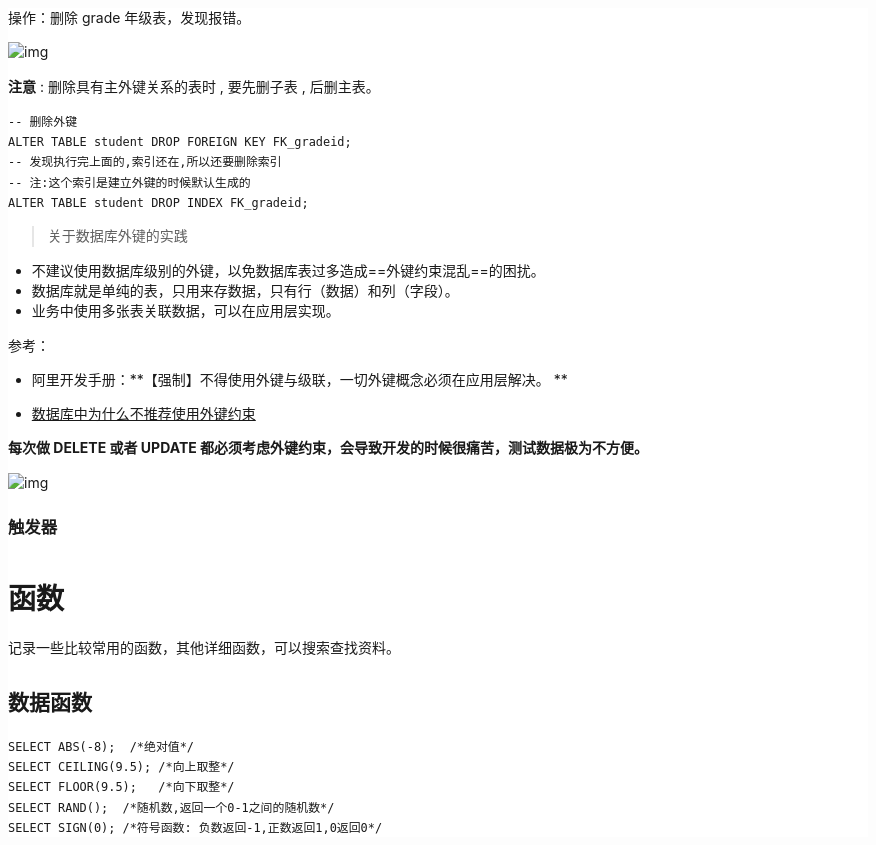 操作：删除 grade 年级表，发现报错。

![img](https://www.m1yellow.cn/doc-img/MySQL%E8%B5%84%E6%96%99%E6%95%99%E7%A8%8B.assets/image-20201231145204294.png)



**注意** : 删除具有主外键关系的表时 , 要先删子表 , 后删主表。

```mysql
-- 删除外键
ALTER TABLE student DROP FOREIGN KEY FK_gradeid;
-- 发现执行完上面的,索引还在,所以还要删除索引
-- 注:这个索引是建立外键的时候默认生成的
ALTER TABLE student DROP INDEX FK_gradeid;
```



> 关于数据库外键的实践

- 不建议使用数据库级别的外键，以免数据库表过多造成==外键约束混乱==的困扰。
- 数据库就是单纯的表，只用来存数据，只有行（数据）和列（字段）。
- 业务中使用多张表关联数据，可以在应用层实现。



参考：

- 阿里开发手册：**【强制】不得使用外键与级联，一切外键概念必须在应用层解决。 **

- [数据库中为什么不推荐使用外键约束](https://www.cnblogs.com/rjzheng/p/9907304.html)



**每次做 DELETE 或者 UPDATE 都必须考虑外键约束，会导致开发的时候很痛苦，测试数据极为不方便。**

![img](https://www.m1yellow.cn/doc-img/MySQL%E8%B5%84%E6%96%99%E6%95%99%E7%A8%8B.assets/image-20201231150825209.png)



### 触发器





# 函数

记录一些比较常用的函数，其他详细函数，可以搜索查找资料。

## 数据函数

```mysql
SELECT ABS(-8);  /*绝对值*/
SELECT CEILING(9.5); /*向上取整*/
SELECT FLOOR(9.5);   /*向下取整*/
SELECT RAND();  /*随机数,返回一个0-1之间的随机数*/
SELECT SIGN(0); /*符号函数: 负数返回-1,正数返回1,0返回0*/
```

